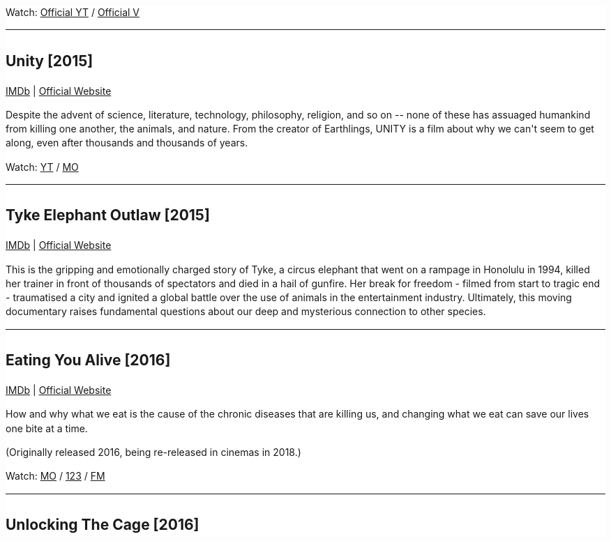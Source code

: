 Watch: [Official YT](https://www.youtube.com/watch?v=KArL5YjaL5U&ab_channel=AussieFarms) / [Official V](https://vimeo.com/109361353)

---

## Unity \[2015]

[IMDb](http://www.imdb.com/title/tt2049636/?ref_=nv_sr_1) | [Official Website](http://www.nationearth.com/films/)

<youtube id="v4cMqtiTC6k"></youtube>

Despite the advent of science, literature, technology, philosophy, religion, and so on -- none of these has assuaged humankind from killing one another, the animals, and nature. From the creator of Earthlings, UNITY is a film about why we can't seem to get along, even after thousands and thousands of years.

Watch: [YT](https://www.youtube.com/watch?v=kqXLtt24s4k&ab_channel=TheOrchardOnDemand) / [MO](http://moviesonline.mx/watch/gdVrXkdD-unity.html)

---

## Tyke Elephant Outlaw \[2015]

[IMDb](http://www.imdb.com/title/tt4254838/?ref_=nv_sr_1) | [Official Website](http://tykeelephantoutlaw.com/)

<youtube id="gfQGrNV81gU"></youtube>

This is the gripping and emotionally charged story of Tyke, a circus elephant that went on a rampage in Honolulu in 1994, killed her trainer in front of thousands of spectators and died in a hail of gunfire. Her break for freedom - filmed from start to tragic end - traumatised a city and ignited a global battle over the use of animals in the entertainment industry. Ultimately, this moving documentary raises fundamental questions about our deep and mysterious connection to other species.

---

## Eating You Alive \[2016]

[IMDb](http://www.imdb.com/title/tt5241760/?ref_=nv_sr_1) | [Official Website](https://www.eatingyoualive.com/)

<youtube id="M8sGE5n-i1Q"></youtube>

How and why what we eat is the cause of the chronic diseases that are killing us, and changing what we eat can save our lives one bite at a time.

(Originally released 2016, being re-released in cinemas in 2018.)

Watch: [MO](http://moviesonline.mx/watch/zdKjD0G1-eating-you-alive.html) / [123](http://l23movies.com/watch/zdKjD0G1-eating-you-alive.html) / [FM](http://fmovies.yt/watch/zdKjD0G1-eating-you-alive.html)

---

## Unlocking The Cage \[2016]
